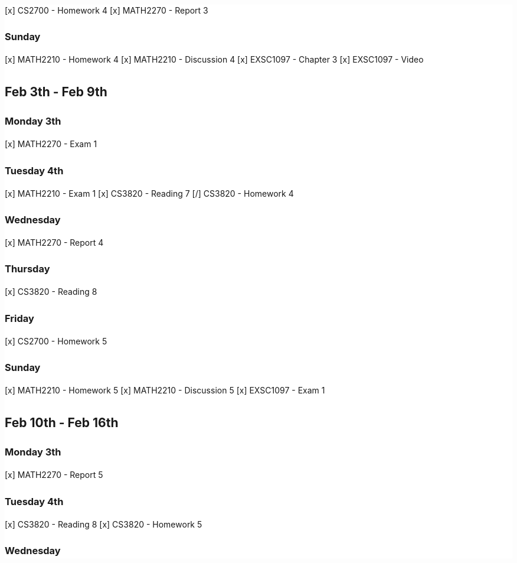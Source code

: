 [x] CS2700 - Homework 4
[x] MATH2270 - Report 3

### Sunday

[x] MATH2210 - Homework 4
[x] MATH2210 - Discussion 4
[x] EXSC1097 - Chapter 3
[x] EXSC1097 - Video

## Feb 3th - Feb 9th

### Monday 3th

[x] MATH2270 - Exam 1

### Tuesday 4th

[x] MATH2210 - Exam 1
[x] CS3820 - Reading 7
[/] CS3820 - Homework 4

### Wednesday

[x] MATH2270 - Report 4

### Thursday

[x] CS3820 - Reading 8

### Friday 

[x] CS2700 - Homework 5

### Sunday

[x] MATH2210 - Homework 5
[x] MATH2210 - Discussion 5
[x] EXSC1097 - Exam 1

## Feb 10th - Feb 16th

### Monday 3th

[x] MATH2270 - Report 5

### Tuesday 4th

[x] CS3820 - Reading 8
[x] CS3820 - Homework 5

### Wednesday

